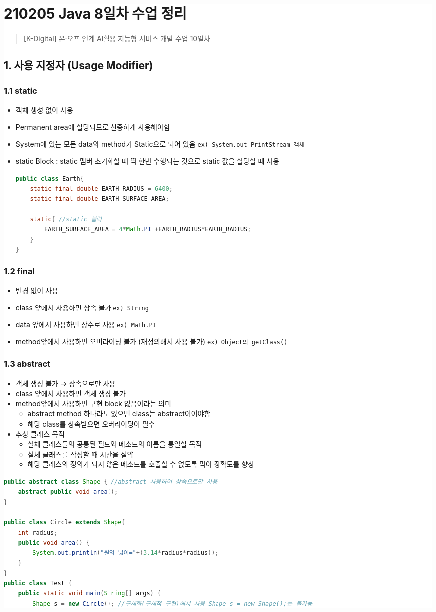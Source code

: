 # 210205 Java 8일차 수업 정리

> [K-Digital\] 온·오프 연계 AI활용 지능형 서비스 개발 수업 10일차



## 1. 사용 지정자 (Usage Modifier)

### 1.1 static

- 객체 생성 없이 사용

- Permanent area에 할당되므로 신중하게 사용해야함

- System에 있는 모든 data와 method가 Static으로 되어 있음 `ex) System.out PrintStream 객체`

- static Block : static 멤버 초기화할 때 딱 한번 수행되는 것으로 static 값을 할당할 때 사용

  ```java
  public class Earth{
      static final double EARTH_RADIUS = 6400;
      static final double EARTH_SURFACE_AREA;
      
      static{ //static 블럭
          EARTH_SURFACE_AREA = 4*Math.PI +EARTH_RADIUS*EARTH_RADIUS;
      }
  }
  ```

  

### 1.2 final

- 변경 없이 사용

- class 앞에서 사용하면 상속 불가 `ex) String`

- data 앞에서 사용하면 상수로 사용 `ex) Math.PI`

- method앞에서 사용하면 오버라이딩 불가 (재정의해서 사용 불가) `ex) Object의 getClass()`

  

### 1.3 abstract

- 객체 생성 불가 → 상속으로만 사용
- class 앞에서 사용하면 객체 생성 불가
- method앞에서 사용하면 구현 block 없음이라는 의미
  - abstract method 하나라도 있으면 class는 abstract이어야함
  - 해당 class를 상속받으면 오버라이딩이 필수
- 추상 클래스 목적
  - 실체 클래스들의 공통된 필드와 메소드의 이름을 통일할 목적
  - 실체 클래스를 작성할 때 시간을 절약
  - 해당 클래스의 정의가 되지 않은 메소드를 호출할 수 없도록 막아 정확도를 향상

```java
public abstract class Shape { //abstract 사용하여 상속으로만 사용
	abstract public void area();
}

public class Circle extends Shape{
	int radius;
	public void area() {
		System.out.println("원의 넓이="+(3.14*radius*radius));
	}
}
public class Test {
	public static void main(String[] args) {
		Shape s = new Circle(); //구체화(구체적 구현)해서 사용 Shape s = new Shape();는 불가능
```